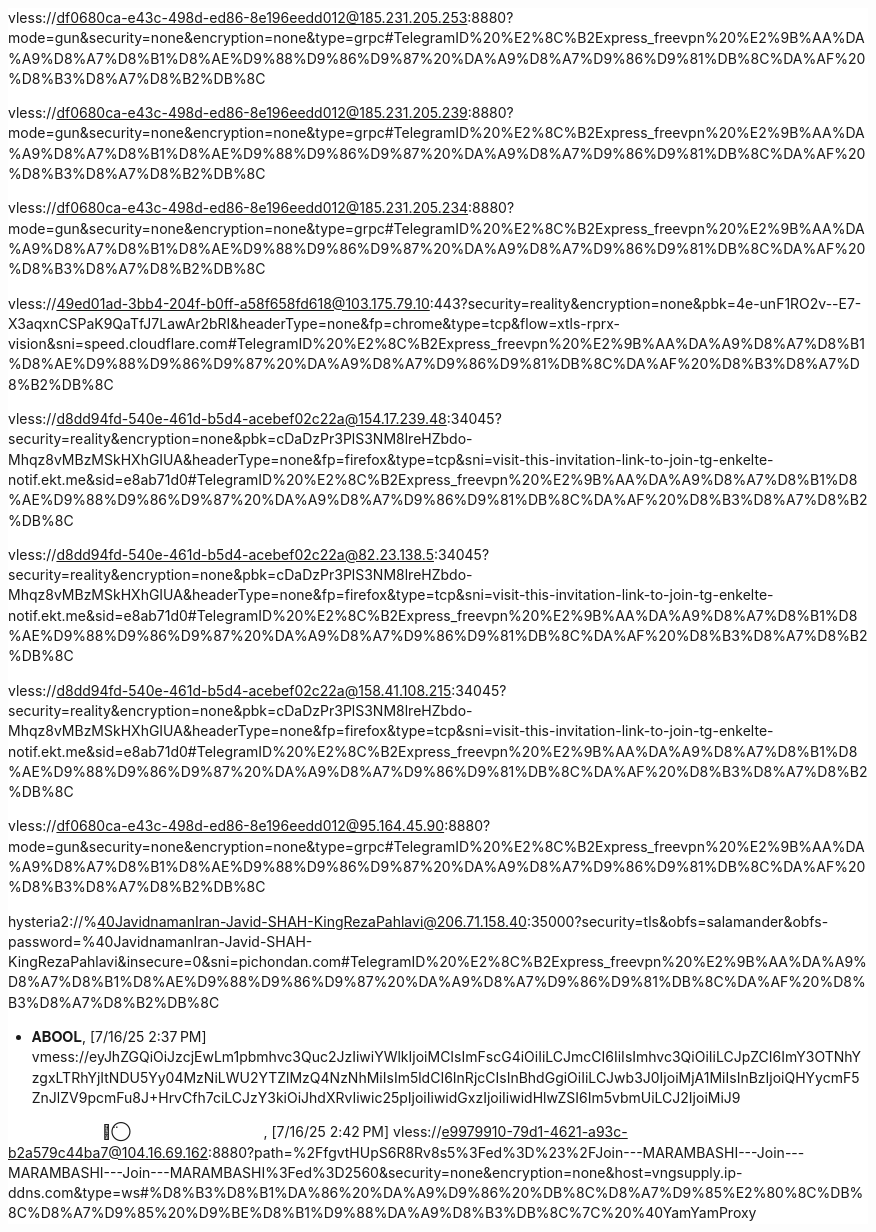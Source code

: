 vless://df0680ca-e43c-498d-ed86-8e196eedd012@185.231.205.253:8880?mode=gun&security=none&encryption=none&type=grpc#TelegramID%20%E2%8C%B2Express_freevpn%20%E2%9B%AA%DA%A9%D8%A7%D8%B1%D8%AE%D9%88%D9%86%D9%87%20%DA%A9%D8%A7%D9%86%D9%81%DB%8C%DA%AF%20%D8%B3%D8%A7%D8%B2%DB%8C

vless://df0680ca-e43c-498d-ed86-8e196eedd012@185.231.205.239:8880?mode=gun&security=none&encryption=none&type=grpc#TelegramID%20%E2%8C%B2Express_freevpn%20%E2%9B%AA%DA%A9%D8%A7%D8%B1%D8%AE%D9%88%D9%86%D9%87%20%DA%A9%D8%A7%D9%86%D9%81%DB%8C%DA%AF%20%D8%B3%D8%A7%D8%B2%DB%8C

vless://df0680ca-e43c-498d-ed86-8e196eedd012@185.231.205.234:8880?mode=gun&security=none&encryption=none&type=grpc#TelegramID%20%E2%8C%B2Express_freevpn%20%E2%9B%AA%DA%A9%D8%A7%D8%B1%D8%AE%D9%88%D9%86%D9%87%20%DA%A9%D8%A7%D9%86%D9%81%DB%8C%DA%AF%20%D8%B3%D8%A7%D8%B2%DB%8C

vless://49ed01ad-3bb4-204f-b0ff-a58f658fd618@103.175.79.10:443?security=reality&encryption=none&pbk=4e-unF1RO2v--E7-X3aqxnCSPaK9QaTfJ7LawAr2bRI&headerType=none&fp=chrome&type=tcp&flow=xtls-rprx-vision&sni=speed.cloudflare.com#TelegramID%20%E2%8C%B2Express_freevpn%20%E2%9B%AA%DA%A9%D8%A7%D8%B1%D8%AE%D9%88%D9%86%D9%87%20%DA%A9%D8%A7%D9%86%D9%81%DB%8C%DA%AF%20%D8%B3%D8%A7%D8%B2%DB%8C

vless://d8dd94fd-540e-461d-b5d4-acebef02c22a@154.17.239.48:34045?security=reality&encryption=none&pbk=cDaDzPr3PlS3NM8lreHZbdo-Mhqz8vMBzMSkHXhGIUA&headerType=none&fp=firefox&type=tcp&sni=visit-this-invitation-link-to-join-tg-enkelte-notif.ekt.me&sid=e8ab71d0#TelegramID%20%E2%8C%B2Express_freevpn%20%E2%9B%AA%DA%A9%D8%A7%D8%B1%D8%AE%D9%88%D9%86%D9%87%20%DA%A9%D8%A7%D9%86%D9%81%DB%8C%DA%AF%20%D8%B3%D8%A7%D8%B2%DB%8C

vless://d8dd94fd-540e-461d-b5d4-acebef02c22a@82.23.138.5:34045?security=reality&encryption=none&pbk=cDaDzPr3PlS3NM8lreHZbdo-Mhqz8vMBzMSkHXhGIUA&headerType=none&fp=firefox&type=tcp&sni=visit-this-invitation-link-to-join-tg-enkelte-notif.ekt.me&sid=e8ab71d0#TelegramID%20%E2%8C%B2Express_freevpn%20%E2%9B%AA%DA%A9%D8%A7%D8%B1%D8%AE%D9%88%D9%86%D9%87%20%DA%A9%D8%A7%D9%86%D9%81%DB%8C%DA%AF%20%D8%B3%D8%A7%D8%B2%DB%8C

vless://d8dd94fd-540e-461d-b5d4-acebef02c22a@158.41.108.215:34045?security=reality&encryption=none&pbk=cDaDzPr3PlS3NM8lreHZbdo-Mhqz8vMBzMSkHXhGIUA&headerType=none&fp=firefox&type=tcp&sni=visit-this-invitation-link-to-join-tg-enkelte-notif.ekt.me&sid=e8ab71d0#TelegramID%20%E2%8C%B2Express_freevpn%20%E2%9B%AA%DA%A9%D8%A7%D8%B1%D8%AE%D9%88%D9%86%D9%87%20%DA%A9%D8%A7%D9%86%D9%81%DB%8C%DA%AF%20%D8%B3%D8%A7%D8%B2%DB%8C

vless://df0680ca-e43c-498d-ed86-8e196eedd012@95.164.45.90:8880?mode=gun&security=none&encryption=none&type=grpc#TelegramID%20%E2%8C%B2Express_freevpn%20%E2%9B%AA%DA%A9%D8%A7%D8%B1%D8%AE%D9%88%D9%86%D9%87%20%DA%A9%D8%A7%D9%86%D9%81%DB%8C%DA%AF%20%D8%B3%D8%A7%D8%B2%DB%8C

hysteria2://%40JavidnamanIran-Javid-SHAH-KingRezaPahlavi@206.71.158.40:35000?security=tls&obfs=salamander&obfs-password=%40JavidnamanIran-Javid-SHAH-KingRezaPahlavi&insecure=0&sni=pichondan.com#TelegramID%20%E2%8C%B2Express_freevpn%20%E2%9B%AA%DA%A9%D8%A7%D8%B1%D8%AE%D9%88%D9%86%D9%87%20%DA%A9%D8%A7%D9%86%D9%81%DB%8C%DA%AF%20%D8%B3%D8%A7%D8%B2%DB%8C

- 𝐀𝐁𝐎𝐎𝐋, [7/16/25 2:37 PM]
vmess://eyJhZGQiOiJzcjEwLm1pbmhvc3Quc2JzIiwiYWlkIjoiMCIsImFscG4iOiIiLCJmcCI6IiIsImhvc3QiOiIiLCJpZCI6ImY3OTNhYzgxLTRhYjItNDU5Yy04MzNiLWU2YTZlMzQ4NzNhMiIsIm5ldCI6InRjcCIsInBhdGgiOiIiLCJwb3J0IjoiMjA1MiIsInBzIjoiQHYycmF5ZnJlZV9pcmFu8J+HrvCfh7ciLCJzY3kiOiJhdXRvIiwic25pIjoiIiwidGxzIjoiIiwidHlwZSI6Im5vbmUiLCJ2IjoiMiJ9

ㅤㅤㅤㅤ ㅤㅤㅤ◡̈⃝ㅤㅤㅤㅤ ㅤㅤㅤㅤㅤㅤ, [7/16/25 2:42 PM]
vless://e9979910-79d1-4621-a93c-b2a579c44ba7@104.16.69.162:8880?path=%2FfgvtHUpS6R8Rv8s5%3Fed%3D%23%2FJoin---MARAMBASHI---Join---MARAMBASHI---Join---MARAMBASHI%3Fed%3D2560&security=none&encryption=none&host=vngsupply.ip-ddns.com&type=ws#%D8%B3%D8%B1%DA%86%20%DA%A9%D9%86%20%DB%8C%D8%A7%D9%85%E2%80%8C%DB%8C%D8%A7%D9%85%20%D9%BE%D8%B1%D9%88%DA%A9%D8%B3%DB%8C%7C%20%40YamYamProxy
